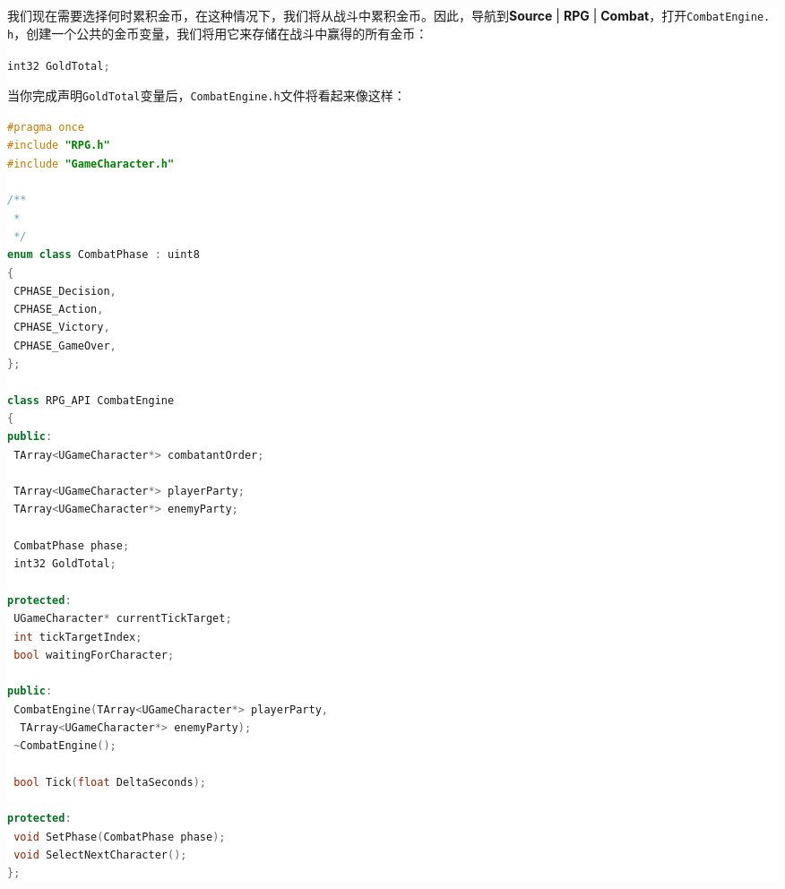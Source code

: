 我们现在需要选择何时累积金币，在这种情况下，我们将从战斗中累积金币。因此，导航到**Source** | **RPG** | **Combat**，打开`CombatEngine.h`，创建一个公共的金币变量，我们将用它来存储在战斗中赢得的所有金币：

```cpp
int32 GoldTotal;
```

当你完成声明`GoldTotal`变量后，`CombatEngine.h`文件将看起来像这样：

```cpp
#pragma once
#include "RPG.h"
#include "GameCharacter.h"

/**
 * 
 */
enum class CombatPhase : uint8
{
 CPHASE_Decision,
 CPHASE_Action,
 CPHASE_Victory,
 CPHASE_GameOver,
};

class RPG_API CombatEngine
{
public:
 TArray<UGameCharacter*> combatantOrder;

 TArray<UGameCharacter*> playerParty;
 TArray<UGameCharacter*> enemyParty;

 CombatPhase phase;
 int32 GoldTotal;

protected:
 UGameCharacter* currentTickTarget;
 int tickTargetIndex;
 bool waitingForCharacter;

public:
 CombatEngine(TArray<UGameCharacter*> playerParty,
  TArray<UGameCharacter*> enemyParty);
 ~CombatEngine();

 bool Tick(float DeltaSeconds);

protected:
 void SetPhase(CombatPhase phase);
 void SelectNextCharacter();
};
```
